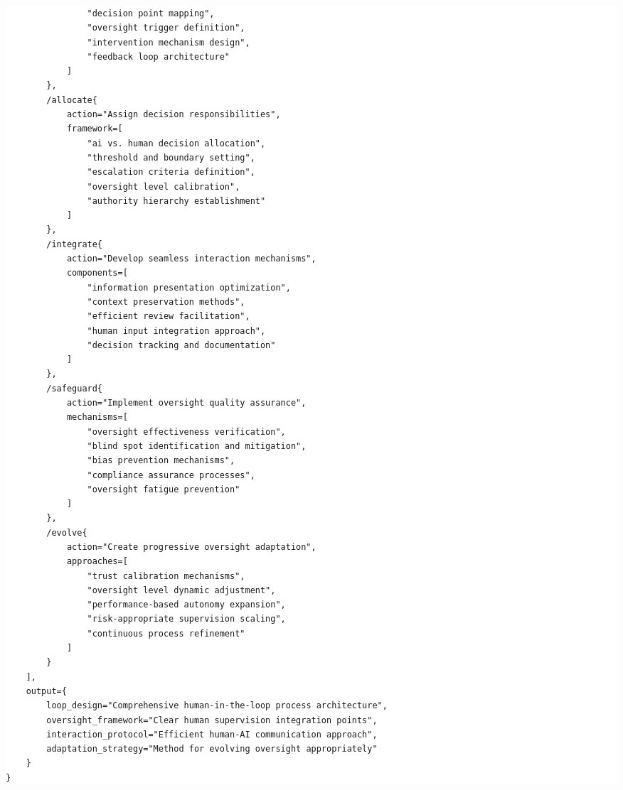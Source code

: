 ```
                "decision point mapping",
                "oversight trigger definition",
                "intervention mechanism design",
                "feedback loop architecture"
            ]
        },
        /allocate{
            action="Assign decision responsibilities",
            framework=[
                "ai vs. human decision allocation",
                "threshold and boundary setting",
                "escalation criteria definition",
                "oversight level calibration",
                "authority hierarchy establishment"
            ]
        },
        /integrate{
            action="Develop seamless interaction mechanisms",
            components=[
                "information presentation optimization",
                "context preservation methods",
                "efficient review facilitation",
                "human input integration approach",
                "decision tracking and documentation"
            ]
        },
        /safeguard{
            action="Implement oversight quality assurance",
            mechanisms=[
                "oversight effectiveness verification",
                "blind spot identification and mitigation",
                "bias prevention mechanisms",
                "compliance assurance processes",
                "oversight fatigue prevention"
            ]
        },
        /evolve{
            action="Create progressive oversight adaptation",
            approaches=[
                "trust calibration mechanisms",
                "oversight level dynamic adjustment",
                "performance-based autonomy expansion",
                "risk-appropriate supervision scaling",
                "continuous process refinement"
            ]
        }
    ],
    output={
        loop_design="Comprehensive human-in-the-loop process architecture",
        oversight_framework="Clear human supervision integration points",
        interaction_protocol="Efficient human-AI communication approach",
        adaptation_strategy="Method for evolving oversight appropriately"
    }
}
```
